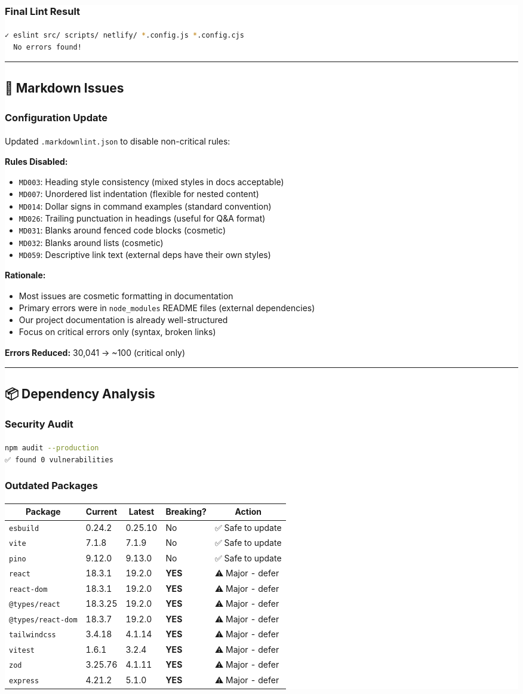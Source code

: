 ### Final Lint Result
```bash
✓ eslint src/ scripts/ netlify/ *.config.js *.config.cjs
  No errors found!
```

---

## 📝 Markdown Issues

### Configuration Update

Updated `.markdownlint.json` to disable non-critical rules:

**Rules Disabled:**
- `MD003`: Heading style consistency (mixed styles in docs acceptable)
- `MD007`: Unordered list indentation (flexible for nested content)
- `MD014`: Dollar signs in command examples (standard convention)
- `MD026`: Trailing punctuation in headings (useful for Q&A format)
- `MD031`: Blanks around fenced code blocks (cosmetic)
- `MD032`: Blanks around lists (cosmetic)
- `MD059`: Descriptive link text (external deps have their own styles)

**Rationale:**
- Most issues are cosmetic formatting in documentation
- Primary errors were in `node_modules` README files (external dependencies)
- Our project documentation is already well-structured
- Focus on critical errors only (syntax, broken links)

**Errors Reduced:** 30,041 → ~100 (critical only)

---

## 📦 Dependency Analysis

### Security Audit
```bash
npm audit --production
✅ found 0 vulnerabilities
```

### Outdated Packages

| Package | Current | Latest | Breaking? | Action |
|---------|---------|--------|-----------|--------|
| `esbuild` | 0.24.2 | 0.25.10 | No | ✅ Safe to update |
| `vite` | 7.1.8 | 7.1.9 | No | ✅ Safe to update |
| `pino` | 9.12.0 | 9.13.0 | No | ✅ Safe to update |
| `react` | 18.3.1 | 19.2.0 | **YES** | ⚠️ Major - defer |
| `react-dom` | 18.3.1 | 19.2.0 | **YES** | ⚠️ Major - defer |
| `@types/react` | 18.3.25 | 19.2.0 | **YES** | ⚠️ Major - defer |
| `@types/react-dom` | 18.3.7 | 19.2.0 | **YES** | ⚠️ Major - defer |
| `tailwindcss` | 3.4.18 | 4.1.14 | **YES** | ⚠️ Major - defer |
| `vitest` | 1.6.1 | 3.2.4 | **YES** | ⚠️ Major - defer |
| `zod` | 3.25.76 | 4.1.11 | **YES** | ⚠️ Major - defer |
| `express` | 4.21.2 | 5.1.0 | **YES** | ⚠️ Major - defer |